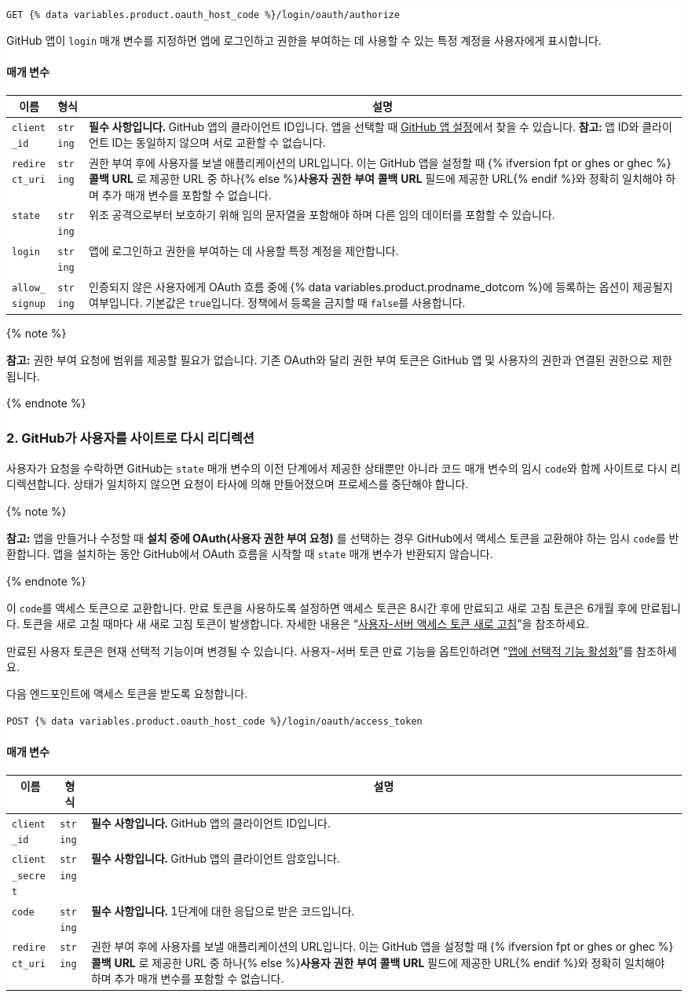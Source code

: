     GET {% data variables.product.oauth_host_code %}/login/oauth/authorize

GitHub 앱이 `login` 매개 변수를 지정하면 앱에 로그인하고 권한을 부여하는 데 사용할 수 있는 특정 계정을 사용자에게 표시합니다.

#### 매개 변수

이름 | 형식 | 설명
-----|------|------------
`client_id` | `string` | **필수 사항입니다.** GitHub 앱의 클라이언트 ID입니다. 앱을 선택할 때 [GitHub 앱 설정](https://github.com/settings/apps)에서 찾을 수 있습니다. **참고:** 앱 ID와 클라이언트 ID는 동일하지 않으며 서로 교환할 수 없습니다.
`redirect_uri` | `string` | 권한 부여 후에 사용자를 보낼 애플리케이션의 URL입니다. 이는 GitHub 앱을 설정할 때 {% ifversion fpt or ghes or ghec %} **콜백 URL** 로 제공한 URL 중 하나{% else %}**사용자 권한 부여 콜백 URL** 필드에 제공한 URL{% endif %}와 정확히 일치해야 하며 추가 매개 변수를 포함할 수 없습니다.
`state` | `string` | 위조 공격으로부터 보호하기 위해 임의 문자열을 포함해야 하며 다른 임의 데이터를 포함할 수 있습니다.
`login` | `string` | 앱에 로그인하고 권한을 부여하는 데 사용할 특정 계정을 제안합니다.
`allow_signup` | `string` | 인증되지 않은 사용자에게 OAuth 흐름 중에 {% data variables.product.prodname_dotcom %}에 등록하는 옵션이 제공될지 여부입니다. 기본값은 `true`입니다. 정책에서 등록을 금지할 때 `false`를 사용합니다.

{% note %}

**참고:** 권한 부여 요청에 범위를 제공할 필요가 없습니다. 기존 OAuth와 달리 권한 부여 토큰은 GitHub 앱 및 사용자의 권한과 연결된 권한으로 제한됩니다.

{% endnote %}

### 2. GitHub가 사용자를 사이트로 다시 리디렉션

사용자가 요청을 수락하면 GitHub는 `state` 매개 변수의 이전 단계에서 제공한 상태뿐만 아니라 코드 매개 변수의 임시 `code`와 함께 사이트로 다시 리디렉션합니다. 상태가 일치하지 않으면 요청이 타사에 의해 만들어졌으며 프로세스를 중단해야 합니다.

{% note %}

**참고:** 앱을 만들거나 수정할 때 **설치 중에 OAuth(사용자 권한 부여 요청)** 를 선택하는 경우 GitHub에서 액세스 토큰을 교환해야 하는 임시 `code`를 반환합니다. 앱을 설치하는 동안 GitHub에서 OAuth 흐름을 시작할 때 `state` 매개 변수가 반환되지 않습니다.

{% endnote %}

이 `code`를 액세스 토큰으로 교환합니다.  만료 토큰을 사용하도록 설정하면 액세스 토큰은 8시간 후에 만료되고 새로 고침 토큰은 6개월 후에 만료됩니다. 토큰을 새로 고칠 때마다 새 새로 고침 토큰이 발생합니다. 자세한 내용은 “[사용자-서버 액세스 토큰 새로 고침](/developers/apps/refreshing-user-to-server-access-tokens)”을 참조하세요.

만료된 사용자 토큰은 현재 선택적 기능이며 변경될 수 있습니다. 사용자-서버 토큰 만료 기능을 옵트인하려면 “[앱에 선택적 기능 활성화](/developers/apps/activating-optional-features-for-apps)”를 참조하세요.

다음 엔드포인트에 액세스 토큰을 받도록 요청합니다.

    POST {% data variables.product.oauth_host_code %}/login/oauth/access_token

#### 매개 변수

이름 | 형식 | 설명
-----|------|------------
`client_id` | `string` | **필수 사항입니다.** GitHub 앱의 클라이언트 ID입니다.
`client_secret` | `string`   | **필수 사항입니다.** GitHub 앱의 클라이언트 암호입니다.
`code` | `string`   | **필수 사항입니다.** 1단계에 대한 응답으로 받은 코드입니다.
`redirect_uri` | `string` | 권한 부여 후에 사용자를 보낼 애플리케이션의 URL입니다. 이는 GitHub 앱을 설정할 때 {% ifversion fpt or ghes or ghec %} **콜백 URL** 로 제공한 URL 중 하나{% else %}**사용자 권한 부여 콜백 URL** 필드에 제공한 URL{% endif %}와 정확히 일치해야 하며 추가 매개 변수를 포함할 수 없습니다.
